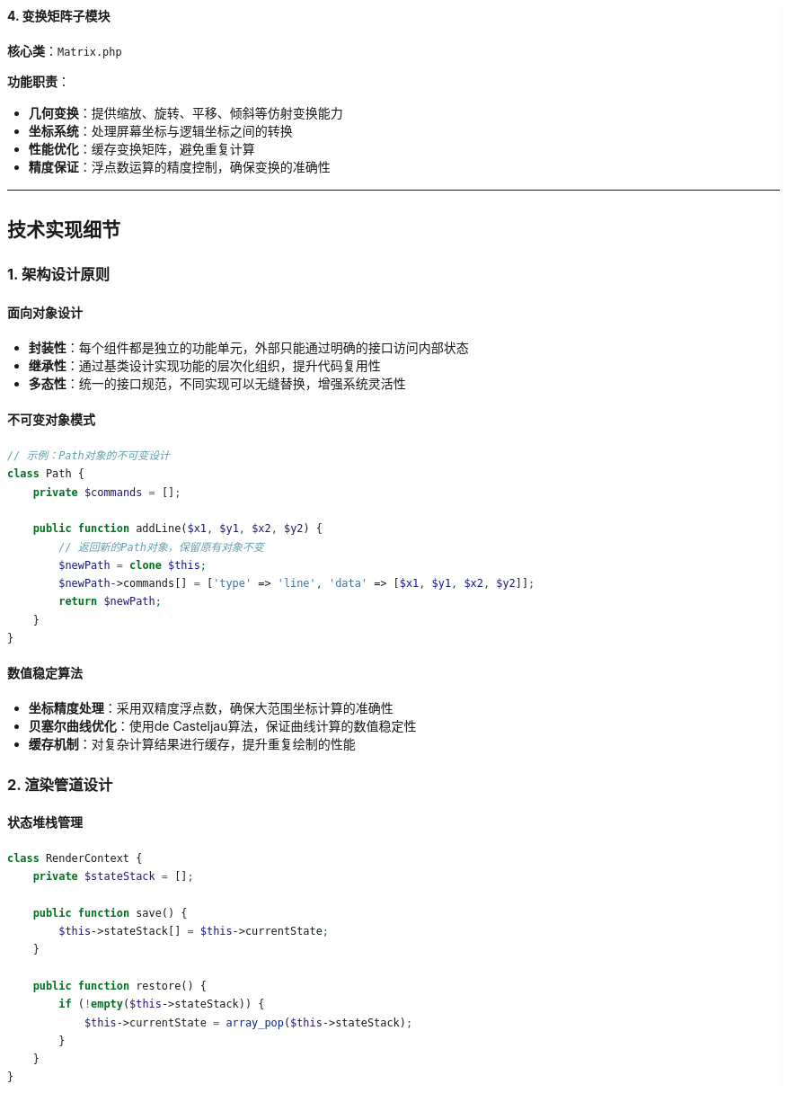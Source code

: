 #### 4. 变换矩阵子模块
**核心类**：`Matrix.php`

**功能职责**：
- **几何变换**：提供缩放、旋转、平移、倾斜等仿射变换能力
- **坐标系统**：处理屏幕坐标与逻辑坐标之间的转换
- **性能优化**：缓存变换矩阵，避免重复计算
- **精度保证**：浮点数运算的精度控制，确保变换的准确性

---

## 技术实现细节

### 1. 架构设计原则

#### 面向对象设计
- **封装性**：每个组件都是独立的功能单元，外部只能通过明确的接口访问内部状态
- **继承性**：通过基类设计实现功能的层次化组织，提升代码复用性
- **多态性**：统一的接口规范，不同实现可以无缝替换，增强系统灵活性

#### 不可变对象模式
```php
// 示例：Path对象的不可变设计
class Path {
    private $commands = [];
    
    public function addLine($x1, $y1, $x2, $y2) {
        // 返回新的Path对象，保留原有对象不变
        $newPath = clone $this;
        $newPath->commands[] = ['type' => 'line', 'data' => [$x1, $y1, $x2, $y2]];
        return $newPath;
    }
}
```

#### 数值稳定算法
- **坐标精度处理**：采用双精度浮点数，确保大范围坐标计算的准确性
- **贝塞尔曲线优化**：使用de Casteljau算法，保证曲线计算的数值稳定性
- **缓存机制**：对复杂计算结果进行缓存，提升重复绘制的性能

### 2. 渲染管道设计

#### 状态堆栈管理
```php
class RenderContext {
    private $stateStack = [];
    
    public function save() {
        $this->stateStack[] = $this->currentState;
    }
    
    public function restore() {
        if (!empty($this->stateStack)) {
            $this->currentState = array_pop($this->stateStack);
        }
    }
}
```
